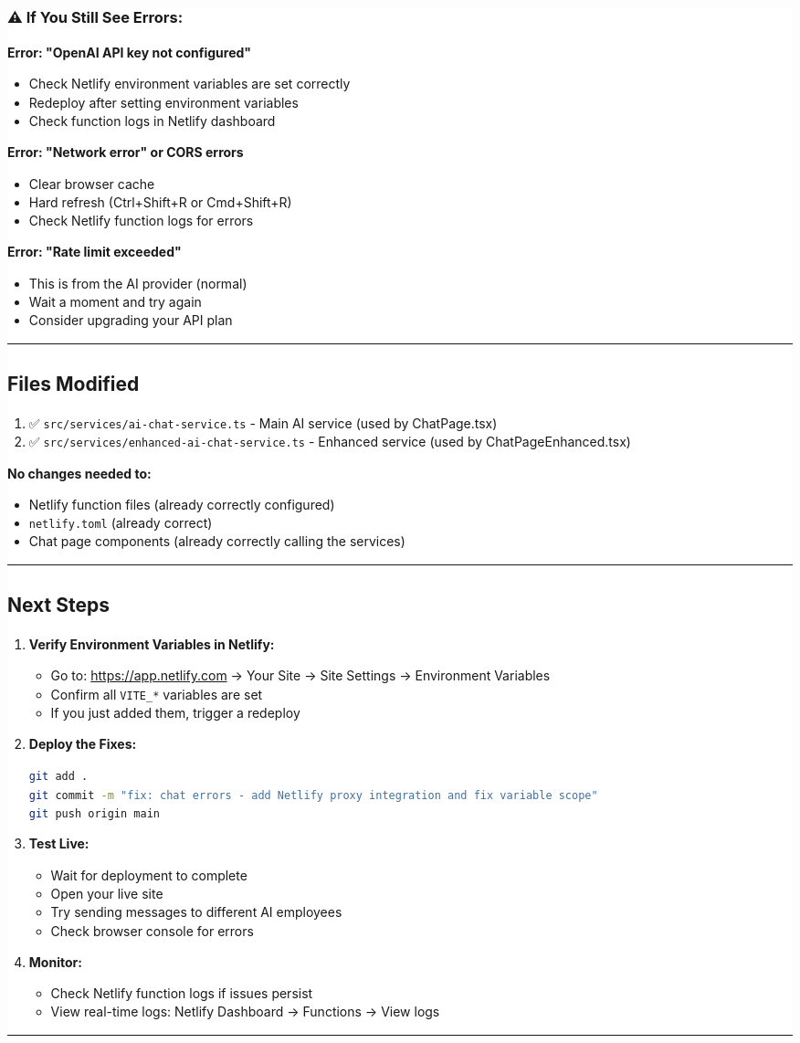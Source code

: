 ### ⚠️ If You Still See Errors:

**Error: "OpenAI API key not configured"**
- Check Netlify environment variables are set correctly
- Redeploy after setting environment variables
- Check function logs in Netlify dashboard

**Error: "Network error" or CORS errors**
- Clear browser cache
- Hard refresh (Ctrl+Shift+R or Cmd+Shift+R)
- Check Netlify function logs for errors

**Error: "Rate limit exceeded"**
- This is from the AI provider (normal)
- Wait a moment and try again
- Consider upgrading your API plan

---

## Files Modified

1. ✅ `src/services/ai-chat-service.ts` - Main AI service (used by ChatPage.tsx)
2. ✅ `src/services/enhanced-ai-chat-service.ts` - Enhanced service (used by ChatPageEnhanced.tsx)

**No changes needed to:**
- Netlify function files (already correctly configured)
- `netlify.toml` (already correct)
- Chat page components (already correctly calling the services)

---

## Next Steps

1. **Verify Environment Variables in Netlify:**
   - Go to: https://app.netlify.com → Your Site → Site Settings → Environment Variables
   - Confirm all `VITE_*` variables are set
   - If you just added them, trigger a redeploy

2. **Deploy the Fixes:**
   ```bash
   git add .
   git commit -m "fix: chat errors - add Netlify proxy integration and fix variable scope"
   git push origin main
   ```

3. **Test Live:**
   - Wait for deployment to complete
   - Open your live site
   - Try sending messages to different AI employees
   - Check browser console for errors

4. **Monitor:**
   - Check Netlify function logs if issues persist
   - View real-time logs: Netlify Dashboard → Functions → View logs

---